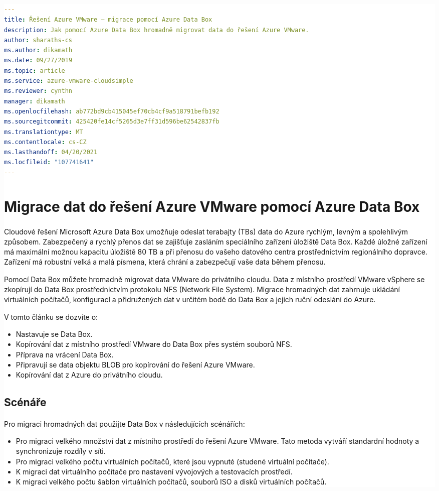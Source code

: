 ```yaml
---
title: Řešení Azure VMware – migrace pomocí Azure Data Box
description: Jak pomocí Azure Data Box hromadně migrovat data do řešení Azure VMware.
author: sharaths-cs
ms.author: dikamath
ms.date: 09/27/2019
ms.topic: article
ms.service: azure-vmware-cloudsimple
ms.reviewer: cynthn
manager: dikamath
ms.openlocfilehash: ab772bd9cb415045ef70cb4cf9a518791befb192
ms.sourcegitcommit: 425420fe14cf5265d3e7ff31d596be62542837fb
ms.translationtype: MT
ms.contentlocale: cs-CZ
ms.lasthandoff: 04/20/2021
ms.locfileid: "107741641"
---
```

# <a name="migrating-data-to-azure-vmware-solution-by-using-azure-data-box"></a>Migrace dat do řešení Azure VMware pomocí Azure Data Box

Cloudové řešení Microsoft Azure Data Box umožňuje odeslat terabajty (TBs) data do Azure rychlým, levným a spolehlivým způsobem. Zabezpečený a rychlý přenos dat se zajišťuje zasláním speciálního zařízení úložiště Data Box. Každé úložné zařízení má maximální možnou kapacitu úložiště 80 TB a při přenosu do vašeho datového centra prostřednictvím regionálního dopravce. Zařízení má robustní velká a malá písmena, která chrání a zabezpečují vaše data během přenosu.

Pomocí Data Box můžete hromadně migrovat data VMware do privátního cloudu. Data z místního prostředí VMware vSphere se zkopírují do Data Box prostřednictvím protokolu NFS (Network File System). Migrace hromadných dat zahrnuje ukládání virtuálních počítačů, konfigurací a přidružených dat v určitém bodě do Data Box a jejich ruční odeslání do Azure.

V tomto článku se dozvíte o:

* Nastavuje se Data Box.
* Kopírování dat z místního prostředí VMware do Data Box přes systém souborů NFS.
* Příprava na vrácení Data Box.
* Připravují se data objektu BLOB pro kopírování do řešení Azure VMware.
* Kopírování dat z Azure do privátního cloudu.

## <a name="scenarios"></a>Scénáře

Pro migraci hromadných dat použijte Data Box v následujících scénářích:

* Pro migraci velkého množství dat z místního prostředí do řešení Azure VMware. Tato metoda vytváří standardní hodnoty a synchronizuje rozdíly v síti.
* Pro migraci velkého počtu virtuálních počítačů, které jsou vypnuté (studené virtuální počítače).
* K migraci dat virtuálního počítače pro nastavení vývojových a testovacích prostředí.
* K migraci velkého počtu šablon virtuálních počítačů, souborů ISO a disků virtuálních počítačů.
